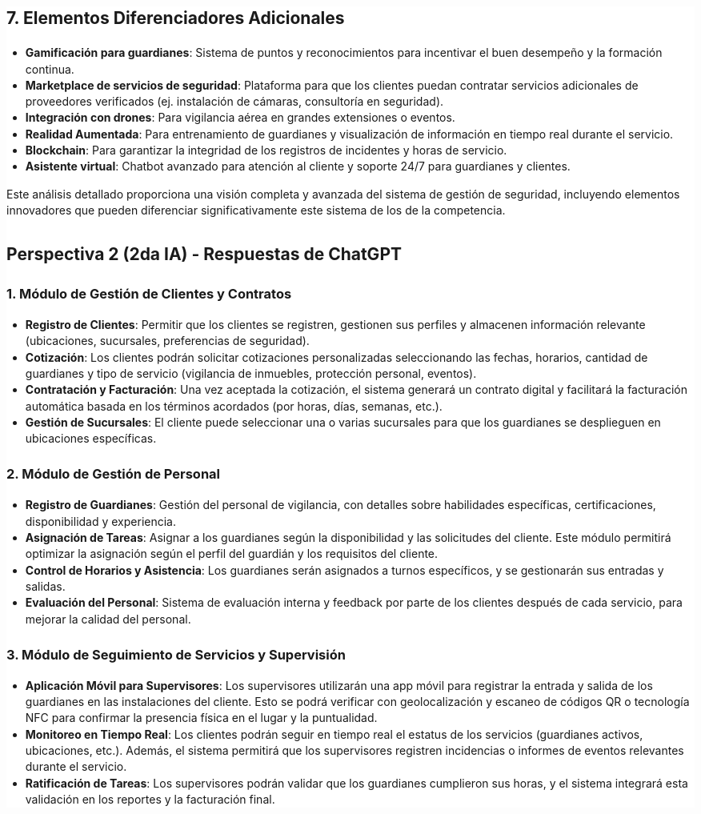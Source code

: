 ## 7. Elementos Diferenciadores Adicionales

- **Gamificación para guardianes**: Sistema de puntos y reconocimientos para incentivar el buen desempeño y la formación continua.
- **Marketplace de servicios de seguridad**: Plataforma para que los clientes puedan contratar servicios adicionales de proveedores verificados (ej. instalación de cámaras, consultoría en seguridad).
- **Integración con drones**: Para vigilancia aérea en grandes extensiones o eventos.
- **Realidad Aumentada**: Para entrenamiento de guardianes y visualización de información en tiempo real durante el servicio.
- **Blockchain**: Para garantizar la integridad de los registros de incidentes y horas de servicio.
- **Asistente virtual**: Chatbot avanzado para atención al cliente y soporte 24/7 para guardianes y clientes.

Este análisis detallado proporciona una visión completa y avanzada del sistema de gestión de seguridad, incluyendo elementos innovadores que pueden diferenciar significativamente este sistema de los de la competencia.

<div style="page-break-after: always;"></div>

## Perspectiva 2 (2da IA) - Respuestas de ChatGPT

### 1. **Módulo de Gestión de Clientes y Contratos**
   - **Registro de Clientes**: Permitir que los clientes se registren, gestionen sus perfiles y almacenen información relevante (ubicaciones, sucursales, preferencias de seguridad).
   - **Cotización**: Los clientes podrán solicitar cotizaciones personalizadas seleccionando las fechas, horarios, cantidad de guardianes y tipo de servicio (vigilancia de inmuebles, protección personal, eventos).
   - **Contratación y Facturación**: Una vez aceptada la cotización, el sistema generará un contrato digital y facilitará la facturación automática basada en los términos acordados (por horas, días, semanas, etc.).
   - **Gestión de Sucursales**: El cliente puede seleccionar una o varias sucursales para que los guardianes se desplieguen en ubicaciones específicas.

### 2. **Módulo de Gestión de Personal**
   - **Registro de Guardianes**: Gestión del personal de vigilancia, con detalles sobre habilidades específicas, certificaciones, disponibilidad y experiencia.
   - **Asignación de Tareas**: Asignar a los guardianes según la disponibilidad y las solicitudes del cliente. Este módulo permitirá optimizar la asignación según el perfil del guardián y los requisitos del cliente.
   - **Control de Horarios y Asistencia**: Los guardianes serán asignados a turnos específicos, y se gestionarán sus entradas y salidas.
   - **Evaluación del Personal**: Sistema de evaluación interna y feedback por parte de los clientes después de cada servicio, para mejorar la calidad del personal.

### 3. **Módulo de Seguimiento de Servicios y Supervisión**
   - **Aplicación Móvil para Supervisores**: Los supervisores utilizarán una app móvil para registrar la entrada y salida de los guardianes en las instalaciones del cliente. Esto se podrá verificar con geolocalización y escaneo de códigos QR o tecnología NFC para confirmar la presencia física en el lugar y la puntualidad.
   - **Monitoreo en Tiempo Real**: Los clientes podrán seguir en tiempo real el estatus de los servicios (guardianes activos, ubicaciones, etc.). Además, el sistema permitirá que los supervisores registren incidencias o informes de eventos relevantes durante el servicio.
   - **Ratificación de Tareas**: Los supervisores podrán validar que los guardianes cumplieron sus horas, y el sistema integrará esta validación en los reportes y la facturación final.
